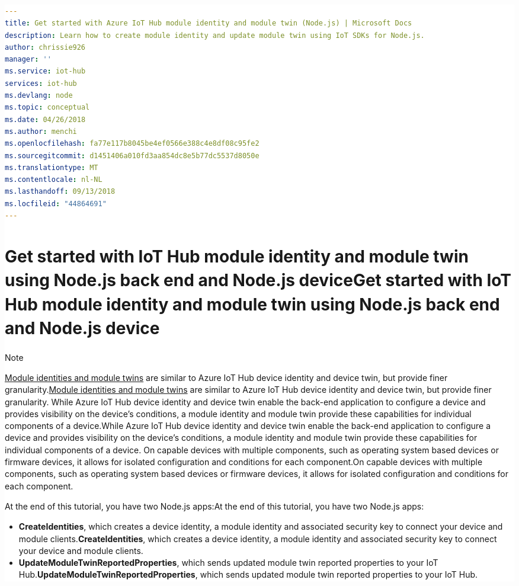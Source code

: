 ```yaml
---
title: Get started with Azure IoT Hub module identity and module twin (Node.js) | Microsoft Docs
description: Learn how to create module identity and update module twin using IoT SDKs for Node.js.
author: chrissie926
manager: ''
ms.service: iot-hub
services: iot-hub
ms.devlang: node
ms.topic: conceptual
ms.date: 04/26/2018
ms.author: menchi
ms.openlocfilehash: fa77e117b8045be4ef0566e388c4e8df08c95fe2
ms.sourcegitcommit: d1451406a010fd3aa854dc8e5b77dc5537d8050e
ms.translationtype: MT
ms.contentlocale: nl-NL
ms.lasthandoff: 09/13/2018
ms.locfileid: "44864691"
---
```

# <a name="get-started-with-iot-hub-module-identity-and-module-twin-using-nodejs-back-end-and-nodejs-device"></a><span data-ttu-id="e5efa-103">Get started with IoT Hub module identity and module twin using Node.js back end and Node.js device</span><span class="sxs-lookup"><span data-stu-id="e5efa-103">Get started with IoT Hub module identity and module twin using Node.js back end and Node.js device</span></span>

> [!NOTE]
> <span data-ttu-id="e5efa-104">[Module identities and module twins](iot-hub-devguide-module-twins.md) are similar to Azure IoT Hub device identity and device twin, but provide finer granularity.</span><span class="sxs-lookup"><span data-stu-id="e5efa-104">[Module identities and module twins](iot-hub-devguide-module-twins.md) are similar to Azure IoT Hub device identity and device twin, but provide finer granularity.</span></span> <span data-ttu-id="e5efa-105">While Azure IoT Hub device identity and device twin enable the back-end application to configure a device and provides visibility on the device’s conditions, a module identity and module twin provide these capabilities for individual components of a device.</span><span class="sxs-lookup"><span data-stu-id="e5efa-105">While Azure IoT Hub device identity and device twin enable the back-end application to configure a device and provides visibility on the device’s conditions, a module identity and module twin provide these capabilities for individual components of a device.</span></span> <span data-ttu-id="e5efa-106">On capable devices with multiple components, such as operating system based devices or firmware devices, it allows for isolated configuration and conditions for each component.</span><span class="sxs-lookup"><span data-stu-id="e5efa-106">On capable devices with multiple components, such as operating system based devices or firmware devices, it allows for isolated configuration and conditions for each component.</span></span>

<span data-ttu-id="e5efa-107">At the end of this tutorial, you have two Node.js apps:</span><span class="sxs-lookup"><span data-stu-id="e5efa-107">At the end of this tutorial, you have two Node.js apps:</span></span>

* <span data-ttu-id="e5efa-108">**CreateIdentities**, which creates a device identity, a module identity and associated security key to connect your device and module clients.</span><span class="sxs-lookup"><span data-stu-id="e5efa-108">**CreateIdentities**, which creates a device identity, a module identity and associated security key to connect your device and module clients.</span></span>
* <span data-ttu-id="e5efa-109">**UpdateModuleTwinReportedProperties**, which sends updated module twin reported properties to your IoT Hub.</span><span class="sxs-lookup"><span data-stu-id="e5efa-109">**UpdateModuleTwinReportedProperties**, which sends updated module twin reported properties to your IoT Hub.</span></span>


[15]: ./media\iot-hub-csharp-csharp-module-twin-getstarted/module-detail.JPG
[lnk-hub-sdks]: iot-hub-devguide-sdks.md
[lnk-free-trial]: http://azure.microsoft.com/pricing/free-trial/
[lnk-portal]: https://portal.azure.com/
[lnk-device-management]: iot-hub-node-node-device-management-get-started.md
[lnk-iot-edge]: ../iot-edge/tutorial-simulate-device-linux.md
[lnk-devguide-identity]: iot-hub-devguide-identity-registry.md
[lnk-nuget-service-sdk]: https://www.nuget.org/packages/Microsoft.Azure.Devices/